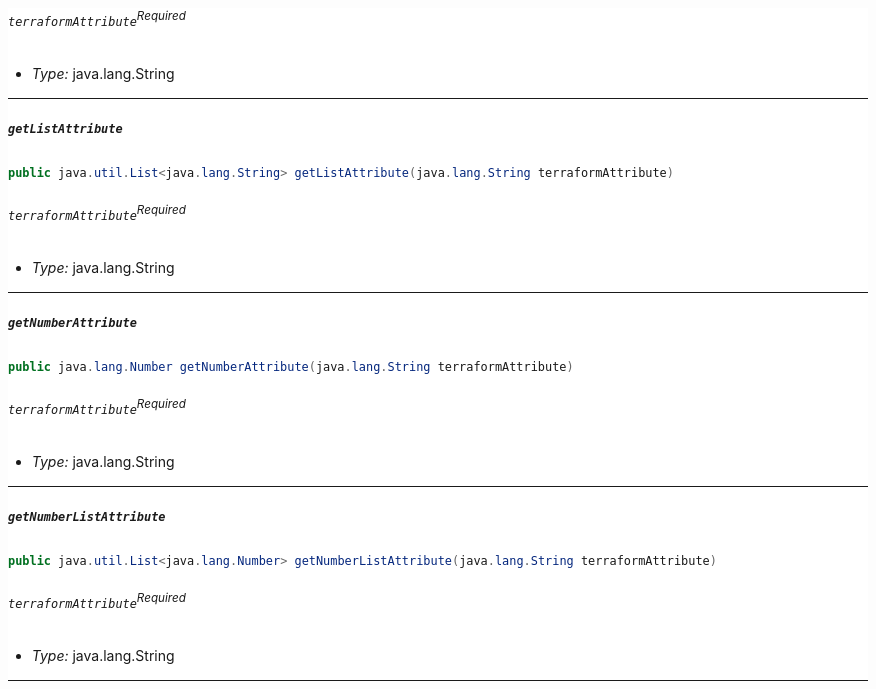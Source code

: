 ###### `terraformAttribute`<sup>Required</sup> <a name="terraformAttribute" id="@cdktf/provider-vsphere.vappContainer.VappContainer.getBooleanMapAttribute.parameter.terraformAttribute"></a>

- *Type:* java.lang.String

---

##### `getListAttribute` <a name="getListAttribute" id="@cdktf/provider-vsphere.vappContainer.VappContainer.getListAttribute"></a>

```java
public java.util.List<java.lang.String> getListAttribute(java.lang.String terraformAttribute)
```

###### `terraformAttribute`<sup>Required</sup> <a name="terraformAttribute" id="@cdktf/provider-vsphere.vappContainer.VappContainer.getListAttribute.parameter.terraformAttribute"></a>

- *Type:* java.lang.String

---

##### `getNumberAttribute` <a name="getNumberAttribute" id="@cdktf/provider-vsphere.vappContainer.VappContainer.getNumberAttribute"></a>

```java
public java.lang.Number getNumberAttribute(java.lang.String terraformAttribute)
```

###### `terraformAttribute`<sup>Required</sup> <a name="terraformAttribute" id="@cdktf/provider-vsphere.vappContainer.VappContainer.getNumberAttribute.parameter.terraformAttribute"></a>

- *Type:* java.lang.String

---

##### `getNumberListAttribute` <a name="getNumberListAttribute" id="@cdktf/provider-vsphere.vappContainer.VappContainer.getNumberListAttribute"></a>

```java
public java.util.List<java.lang.Number> getNumberListAttribute(java.lang.String terraformAttribute)
```

###### `terraformAttribute`<sup>Required</sup> <a name="terraformAttribute" id="@cdktf/provider-vsphere.vappContainer.VappContainer.getNumberListAttribute.parameter.terraformAttribute"></a>

- *Type:* java.lang.String

---